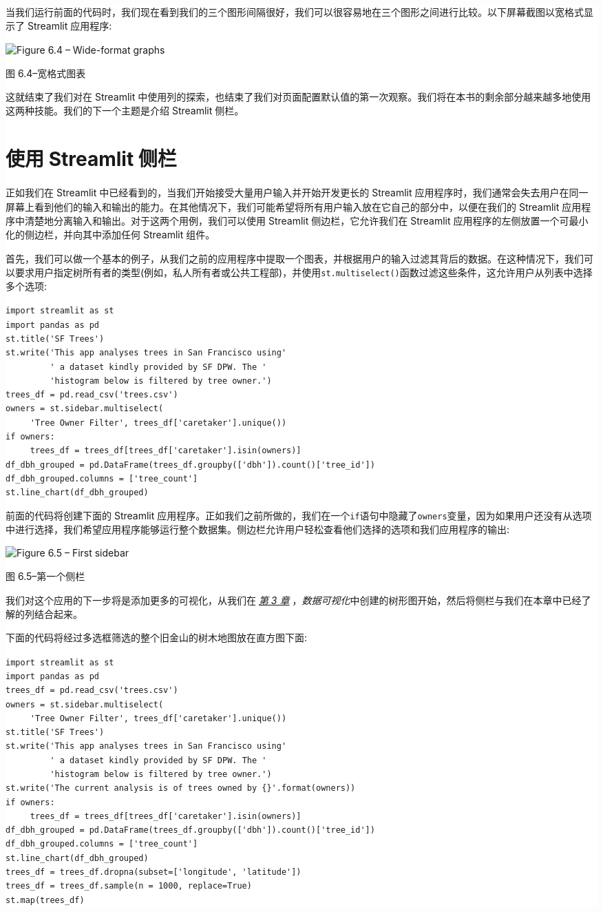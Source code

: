 当我们运行前面的代码时，我们现在看到我们的三个图形间隔很好，我们可以很容易地在三个图形之间进行比较。以下屏幕截图以宽格式显示了 Streamlit 应用程序:

![Figure 6.4 – Wide-format graphs
](image/B16864_06_04.jpg)

图 6.4–宽格式图表

这就结束了我们对在 Streamlit 中使用列的探索，也结束了我们对页面配置默认值的第一次观察。我们将在本书的剩余部分越来越多地使用这两种技能。我们的下一个主题是介绍 Streamlit 侧栏。

# 使用 Streamlit 侧栏

正如我们在 Streamlit 中已经看到的，当我们开始接受大量用户输入并开始开发更长的 Streamlit 应用程序时，我们通常会失去用户在同一屏幕上看到他们的输入和输出的能力。在其他情况下，我们可能希望将所有用户输入放在它自己的部分中，以便在我们的 Streamlit 应用程序中清楚地分离输入和输出。对于这两个用例，我们可以使用 Streamlit 侧边栏，它允许我们在 Streamlit 应用程序的左侧放置一个可最小化的侧边栏，并向其中添加任何 Streamlit 组件。

首先，我们可以做一个基本的例子，从我们之前的应用程序中提取一个图表，并根据用户的输入过滤其背后的数据。在这种情况下，我们可以要求用户指定树所有者的类型(例如，私人所有者或公共工程部)，并使用`st.multiselect()`函数过滤这些条件，这允许用户从列表中选择多个选项:

```
import streamlit as st
import pandas as pd
st.title('SF Trees')
st.write('This app analyses trees in San Francisco using'
         ' a dataset kindly provided by SF DPW. The '
         'histogram below is filtered by tree owner.')
trees_df = pd.read_csv('trees.csv')
owners = st.sidebar.multiselect(
     'Tree Owner Filter', trees_df['caretaker'].unique())
if owners:
     trees_df = trees_df[trees_df['caretaker'].isin(owners)] 
df_dbh_grouped = pd.DataFrame(trees_df.groupby(['dbh']).count()['tree_id'])
df_dbh_grouped.columns = ['tree_count']
st.line_chart(df_dbh_grouped)
```

前面的代码将创建下面的 Streamlit 应用程序。正如我们之前所做的，我们在一个`if`语句中隐藏了`owners`变量，因为如果用户还没有从选项中进行选择，我们希望应用程序能够运行整个数据集。侧边栏允许用户轻松查看他们选择的选项和我们应用程序的输出:

![Figure 6.5 – First sidebar
](image/B16864_06_05.jpg)

图 6.5–第一个侧栏

我们对这个应用的下一步将是添加更多的可视化，从我们在 [*第 3 章*](B16864_03_Final_VK_ePub.xhtml#_idTextAnchor036) ，*数据可视化*中创建的树形图开始，然后将侧栏与我们在本章中已经了解的列结合起来。

下面的代码将经过多选框筛选的整个旧金山的树木地图放在直方图下面:

```
import streamlit as st
import pandas as pd
trees_df = pd.read_csv('trees.csv')
owners = st.sidebar.multiselect(
     'Tree Owner Filter', trees_df['caretaker'].unique())
st.title('SF Trees')
st.write('This app analyses trees in San Francisco using'
         ' a dataset kindly provided by SF DPW. The '
         'histogram below is filtered by tree owner.')
st.write('The current analysis is of trees owned by {}'.format(owners))
if owners:
     trees_df = trees_df[trees_df['caretaker'].isin(owners)] 
df_dbh_grouped = pd.DataFrame(trees_df.groupby(['dbh']).count()['tree_id'])
df_dbh_grouped.columns = ['tree_count']
st.line_chart(df_dbh_grouped)
trees_df = trees_df.dropna(subset=['longitude', 'latitude'])
trees_df = trees_df.sample(n = 1000, replace=True)
st.map(trees_df)
```
